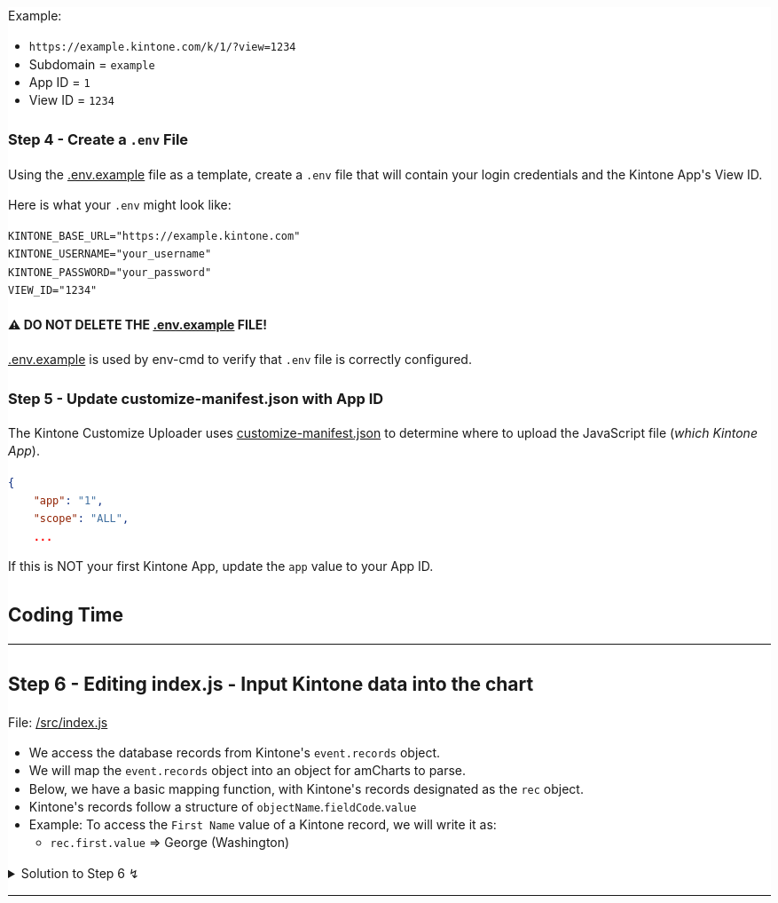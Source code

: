 Example:
* `https://example.kintone.com/k/1/?view=1234`
* Subdomain = `example`
* App ID = `1`
* View ID = `1234`

### Step 4 - Create a `.env` File

Using the [.env.example](.env.example) file as a template, create a `.env` file that will contain your login credentials and the Kintone App's View ID.

Here is what your `.env` might look like:

```txt
KINTONE_BASE_URL="https://example.kintone.com"
KINTONE_USERNAME="your_username"
KINTONE_PASSWORD="your_password"
VIEW_ID="1234"
```

#### ⚠️ DO NOT DELETE THE [.env.example](.env.example) FILE!  
[.env.example](.env.example) is used by env-cmd to verify that `.env` file is correctly configured.

### Step 5 - Update customize-manifest.json with App ID
The Kintone Customize Uploader uses [customize-manifest.json](customize-manifest.json) to determine where to upload the JavaScript file (_which Kintone App_).

```json
{
    "app": "1",
    "scope": "ALL",
    ...
```

If this is NOT your first Kintone App, update the `app` value to your App ID.

## Coding Time

---

## Step 6 - Editing index.js - Input Kintone data into the chart

File: [/src/index.js](./src/index.js)
* We access the database records from Kintone's `event.records` object.
* We will map the `event.records` object into an object for amCharts to parse.
* Below, we have a basic mapping function, with Kintone's records designated as the `rec` object.
* Kintone's records follow a structure of `objectName`.`fieldCode`.`value`
* Example: To access the `First Name` value of a Kintone record, we will write it as:
  * `rec.first.value` => George (Washington)

<details><summary>Solution to Step 6 ↯</summary></details>

---